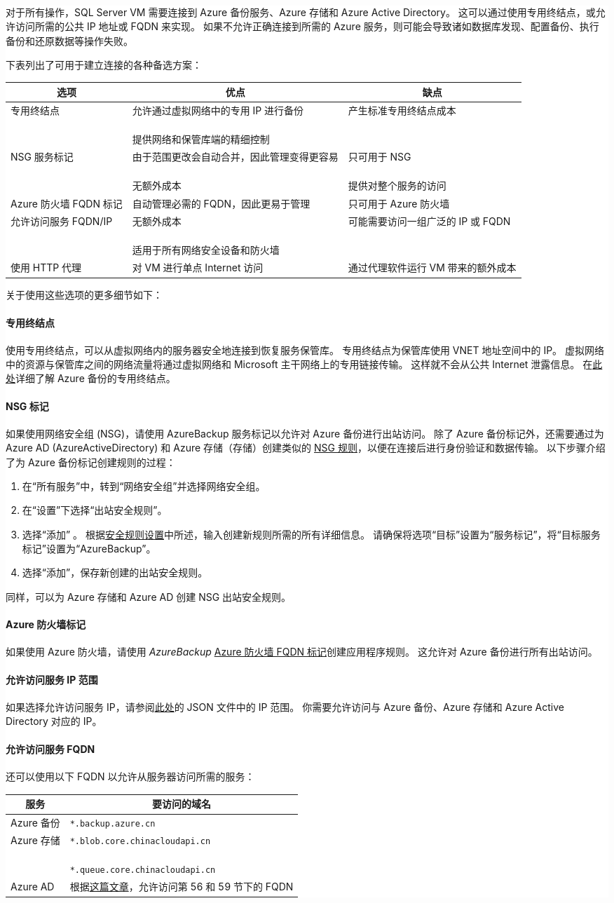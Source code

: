 对于所有操作，SQL Server VM 需要连接到 Azure 备份服务、Azure 存储和 Azure Active Directory。 这可以通过使用专用终结点，或允许访问所需的公共 IP 地址或 FQDN 来实现。 如果不允许正确连接到所需的 Azure 服务，则可能会导致诸如数据库发现、配置备份、执行备份和还原数据等操作失败。

下表列出了可用于建立连接的各种备选方案：

| **选项**                        | **优点**                                               | **缺点**                                            |
| --------------------------------- | ------------------------------------------------------------ | ------------------------------------------------------------ |
| 专用终结点                 | 允许通过虚拟网络中的专用 IP 进行备份  <br><br>   提供网络和保管库端的精细控制 | 产生标准专用终结点成本|
| NSG 服务标记                  | 由于范围更改会自动合并，因此管理变得更容易   <br><br>   无额外成本 | 只可用于 NSG  <br><br>    提供对整个服务的访问 |
| Azure 防火墙 FQDN 标记          | 自动管理必需的 FQDN，因此更易于管理 | 只可用于 Azure 防火墙                         |
| 允许访问服务 FQDN/IP | 无额外成本   <br><br>  适用于所有网络安全设备和防火墙 | 可能需要访问一组广泛的 IP 或 FQDN   |
| 使用 HTTP 代理                 | 对 VM 进行单点 Internet 访问                       | 通过代理软件运行 VM 带来的额外成本         |

关于使用这些选项的更多细节如下：

#### <a name="private-endpoints"></a>专用终结点

使用专用终结点，可以从虚拟网络内的服务器安全地连接到恢复服务保管库。 专用终结点为保管库使用 VNET 地址空间中的 IP。 虚拟网络中的资源与保管库之间的网络流量将通过虚拟网络和 Microsoft 主干网络上的专用链接传输。 这样就不会从公共 Internet 泄露信息。 在[此处](./private-endpoints.md)详细了解 Azure 备份的专用终结点。

#### <a name="nsg-tags"></a>NSG 标记

如果使用网络安全组 (NSG)，请使用 AzureBackup 服务标记以允许对 Azure 备份进行出站访问。 除了 Azure 备份标记外，还需要通过为 Azure AD (AzureActiveDirectory) 和 Azure 存储（存储）创建类似的 [NSG 规则](../virtual-network/security-overview.md#service-tags)，以便在连接后进行身份验证和数据传输。  以下步骤介绍了为 Azure 备份标记创建规则的过程：

1. 在“所有服务”中，转到“网络安全组”并选择网络安全组。 

1. 在“设置”下选择“出站安全规则”。 

1. 选择“添加”  。 根据[安全规则设置](../virtual-network/manage-network-security-group.md#security-rule-settings)中所述，输入创建新规则所需的所有详细信息。 请确保将选项“目标”设置为“服务标记”，将“目标服务标记”设置为“AzureBackup”。

1. 选择“添加”，保存新创建的出站安全规则。

同样，可以为 Azure 存储和 Azure AD 创建 NSG 出站安全规则。

#### <a name="azure-firewall-tags"></a>Azure 防火墙标记

如果使用 Azure 防火墙，请使用 *AzureBackup* [Azure 防火墙 FQDN 标记](../firewall/fqdn-tags.md)创建应用程序规则。 这允许对 Azure 备份进行所有出站访问。

#### <a name="allow-access-to-service-ip-ranges"></a>允许访问服务 IP 范围

如果选择允许访问服务 IP，请参阅[此处](https://www.microsoft.com/download/confirmation.aspx?id=56519)的 JSON 文件中的 IP 范围。 你需要允许访问与 Azure 备份、Azure 存储和 Azure Active Directory 对应的 IP。

#### <a name="allow-access-to-service-fqdns"></a>允许访问服务 FQDN

还可以使用以下 FQDN 以允许从服务器访问所需的服务：

| 服务    | 要访问的域名                             |
| -------------- | ------------------------------------------------------------ |
| Azure 备份  | `*.backup.azure.cn`                             |
| Azure 存储 | `*.blob.core.chinacloudapi.cn` <br><br> `*.queue.core.chinacloudapi.cn` |
| Azure AD      | 根据[这篇文章](https://docs.microsoft.com/office365/enterprise/urls-and-ip-address-ranges#microsoft-365-common-and-office-online)，允许访问第 56 和 59 节下的 FQDN |
